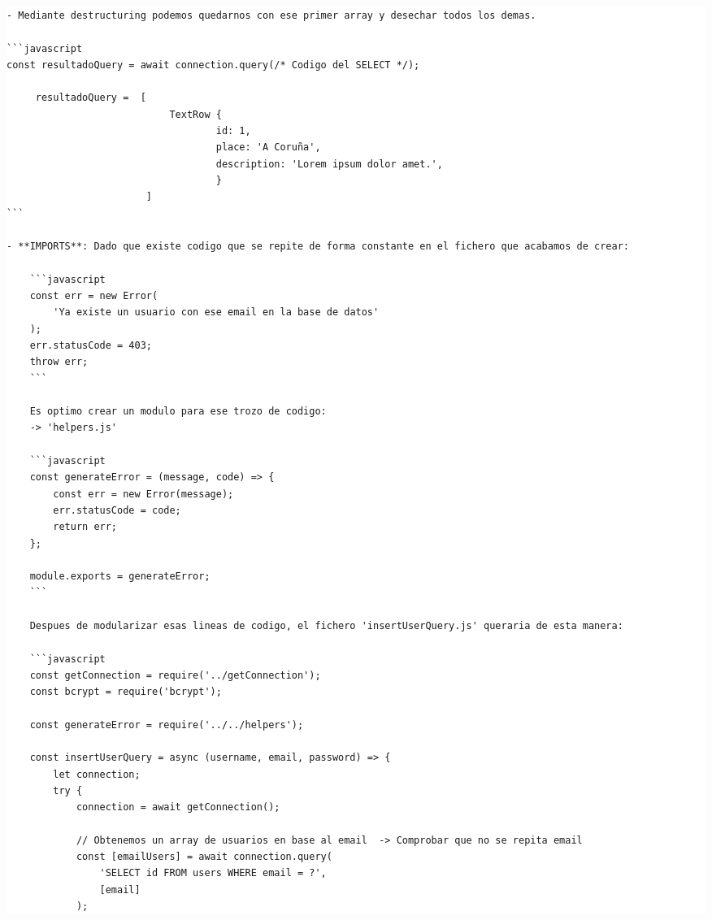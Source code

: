    - Mediante destructuring podemos quedarnos con ese primer array y desechar todos los demas.

    ```javascript
    const resultadoQuery = await connection.query(/* Codigo del SELECT */);

         resultadoQuery =  [
                                TextRow {
                                        id: 1,
                                        place: 'A Coruña',
                                        description: 'Lorem ipsum dolor amet.',
                                        }
                            ]
    ```

    - **IMPORTS**: Dado que existe codigo que se repite de forma constante en el fichero que acabamos de crear:

        ```javascript
        const err = new Error(
            'Ya existe un usuario con ese email en la base de datos'
        );
        err.statusCode = 403;
        throw err;
        ```

        Es optimo crear un modulo para ese trozo de codigo:
        -> 'helpers.js'

        ```javascript
        const generateError = (message, code) => {
            const err = new Error(message);
            err.statusCode = code;
            return err;
        };

        module.exports = generateError;
        ```

        Despues de modularizar esas lineas de codigo, el fichero 'insertUserQuery.js' queraria de esta manera:

        ```javascript
        const getConnection = require('../getConnection');
        const bcrypt = require('bcrypt');

        const generateError = require('../../helpers');

        const insertUserQuery = async (username, email, password) => {
            let connection;
            try {
                connection = await getConnection();

                // Obtenemos un array de usuarios en base al email  -> Comprobar que no se repita email
                const [emailUsers] = await connection.query(
                    'SELECT id FROM users WHERE email = ?',
                    [email]
                );
